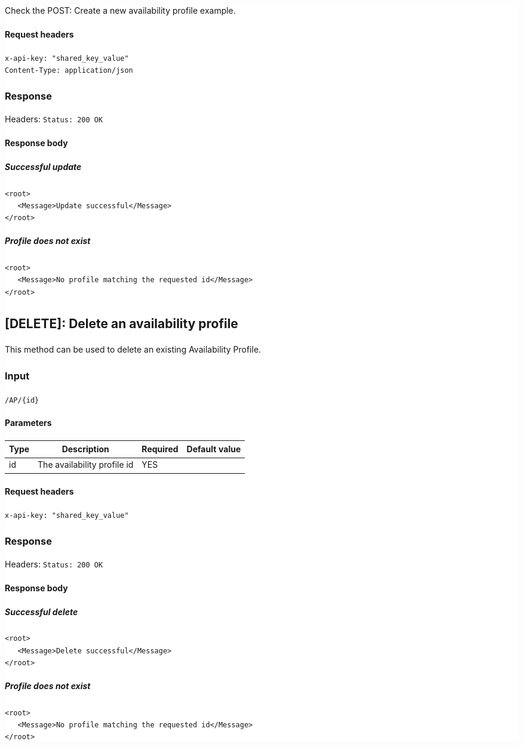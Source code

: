 Check the POST: Create a new availability profile example. 

#### Request headers

    x-api-key: "shared_key_value"
    Content-Type: application/json

### Response

Headers: `Status: 200 OK`

#### Response body

##### Successful update

    <root>
       <Message>Update successful</Message>
    </root>

##### Profile does not exist

    <root>
       <Message>No profile matching the requested id</Message>
    </root>


<a id="4"></a>

## [DELETE]: Delete an availability profile

This method can be used to delete an existing Availability Profile.

### Input

    /AP/{id}

#### Parameters

| Type | Description | Required | Default value |
|------|-------------|----------|---------------|
| id | The availability profile id | YES | | 

#### Request headers

    x-api-key: "shared_key_value"

### Response

Headers: `Status: 200 OK`

#### Response body

##### Successful delete

    <root>
       <Message>Delete successful</Message>
    </root>

##### Profile does not exist

    <root>
       <Message>No profile matching the requested id</Message>
    </root>


